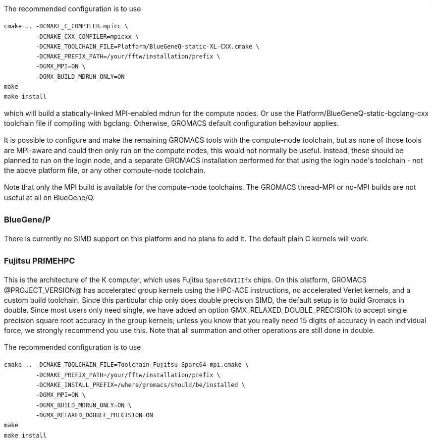 The recommended configuration is to use

    cmake .. -DCMAKE_C_COMPILER=mpicc \
             -DCMAKE_CXX_COMPILER=mpicxx \
             -DCMAKE_TOOLCHAIN_FILE=Platform/BlueGeneQ-static-XL-CXX.cmake \
             -DCMAKE_PREFIX_PATH=/your/fftw/installation/prefix \
             -DGMX_MPI=ON \
             -DGMX_BUILD_MDRUN_ONLY=ON
    make
    make install

which will build a statically-linked MPI-enabled mdrun for the compute
nodes. Or use the Platform/BlueGeneQ-static-bgclang-cxx
toolchain file if compiling with bgclang. Otherwise, GROMACS default configuration
behaviour applies.

It is possible to configure and make the remaining GROMACS tools with
the compute-node toolchain, but as none of those tools are MPI-aware
and could then only run on the compute nodes, this would not normally
be useful. Instead, these should be planned to run on the login node,
and a separate GROMACS installation performed for that using the login
node's toolchain - not the above platform file, or any other
compute-node toolchain.

Note that only the MPI build is available for the compute-node
toolchains. The GROMACS thread-MPI or no-MPI builds are not useful at
all on BlueGene/Q.

### BlueGene/P ###

There is currently no SIMD support on this platform and no plans to
add it. The default plain C kernels will work.

### Fujitsu PRIMEHPC ###

This is the architecture of the K computer, which uses Fujitsu
`Sparc64VIIIfx` chips. On this platform, GROMACS @PROJECT_VERSION@ has
accelerated group kernels using the HPC-ACE instructions, no
accelerated Verlet kernels, and a custom build toolchain. Since this
particular chip only does double precision SIMD, the default setup
is to build Gromacs in double. Since most users only need single, we have added
an option GMX_RELAXED_DOUBLE_PRECISION to accept single precision square root
accuracy in the group kernels; unless you know that you really need 15 digits
of accuracy in each individual force, we strongly recommend you use this. Note
that all summation and other operations are still done in double.

The recommended configuration is to use

    cmake .. -DCMAKE_TOOLCHAIN_FILE=Toolchain-Fujitsu-Sparc64-mpi.cmake \
             -DCMAKE_PREFIX_PATH=/your/fftw/installation/prefix \
             -DCMAKE_INSTALL_PREFIX=/where/gromacs/should/be/installed \
             -DGMX_MPI=ON \
             -DGMX_BUILD_MDRUN_ONLY=ON \
             -DGMX_RELAXED_DOUBLE_PRECISION=ON
    make
    make install
